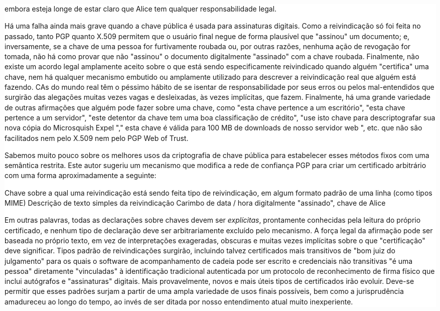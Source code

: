 embora esteja longe de estar claro que Alice tem qualquer responsabilidade legal.

Há uma falha ainda mais grave quando a chave pública é usada para assinaturas digitais. Como a reivindicação só foi feita no 
passado, tanto PGP quanto X.509 permitem que o usuário final negue de forma plausível que "assinou" um documento; e, inversamente,
se a chave de uma pessoa for furtivamente roubada ou, por outras razões, nenhuma ação de revogação for tomada, não há como provar
que não "assinou" o documento digitalmente "assinado" com a chave roubada. Finalmente, não existe um acordo legal amplamente
aceito sobre o que está sendo especificamente reivindicado quando alguém "certifica" uma chave, nem há qualquer mecanismo embutido
ou amplamente utilizado para descrever a reivindicação real que alguém está fazendo. CAs do mundo real têm o péssimo hábito de se
isentar de responsabilidade por seus erros ou pelos mal-entendidos que surgirão das alegações muitas vezes vagas e desleixadas,
às vezes implícitas, que fazem. Finalmente, há uma grande variedade de outras afirmações que alguém pode fazer sobre uma chave, 
como "esta chave pertence a um escritório", "esta chave pertence a um servidor", "este detentor da chave tem uma boa classificação
de crédito", "use isto chave para descriptografar sua nova cópia do Microsquish Expel "," esta chave é válida para 100 MB de
downloads de nosso servidor web ", etc. que não são facilitados nem pelo X.509 nem pelo PGP Web of Trust.

Sabemos muito pouco sobre os melhores usos da criptografia de chave pública para estabelecer esses métodos fixos com uma semântica 
restrita. Este autor sugeriu um mecanismo que modifica a rede de confiança PGP para criar um certificado arbitrário com uma forma
aproximadamente a seguinte:

Chave sobre a qual uma reivindicação está sendo feita tipo de reivindicação, em algum formato padrão de uma linha (como tipos MIME)
Descrição de texto simples da reivindicação Carimbo de data / hora digitalmente "assinado", chave de Alice

Em outras palavras, todas as declarações sobre chaves devem ser *explícitas*, prontamente conhecidas pela leitura do próprio
certificado, e nenhum tipo de declaração deve ser arbitrariamente excluído pelo mecanismo. A força legal da afirmação pode 
ser baseada no próprio texto, em vez de interpretações exageradas, obscuras e muitas vezes implícitas sobre o que "certificação"
deve significar. Tipos padrão de reivindicações surgirão, incluindo talvez certificados mais transitivos de "bom juiz do
julgamento" para os quais o software de acompanhamento de cadeia pode ser escrito e credenciais não transitivas "é uma pessoa"
diretamente "vinculadas" à identificação tradicional autenticada por um protocolo de reconhecimento de firma físico que inclui
autógrafos e "assinaturas" digitais. Mais provavelmente, novos e mais úteis tipos de certificados irão evoluir. Deve-se permitir
que esses padrões surjam a partir de uma ampla variedade de usos finais possíveis, bem como a jurisprudência amadureceu ao 
longo do tempo, ao invés de ser ditada por nosso entendimento atual muito inexperiente.
